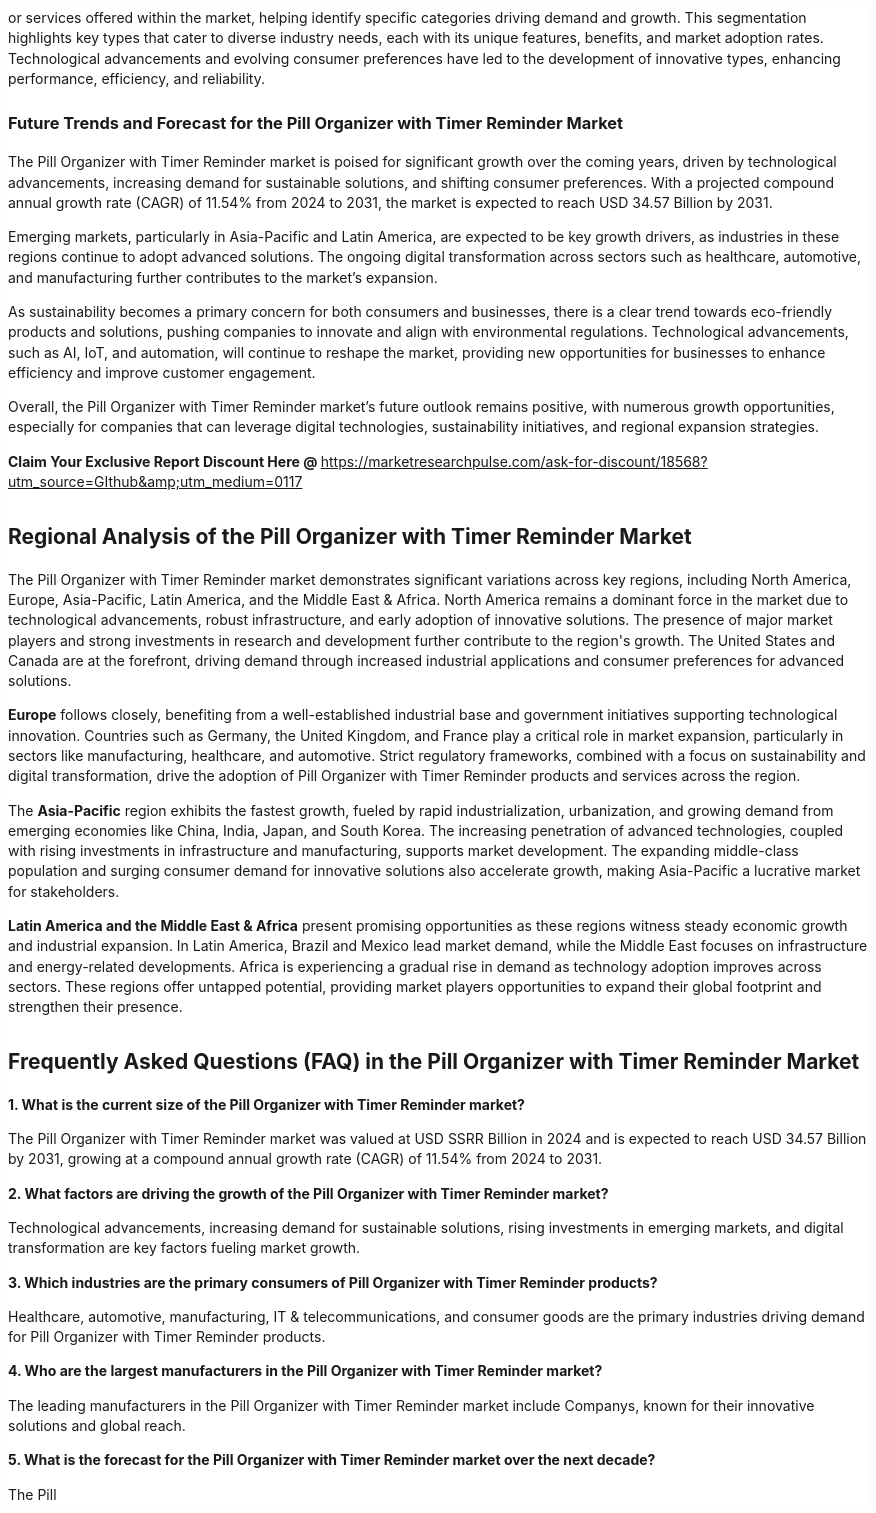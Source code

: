 or services offered within the market, helping identify specific categories driving demand and growth. This segmentation highlights key types that cater to diverse industry needs, each with its unique features, benefits, and market adoption rates. Technological advancements and evolving consumer preferences have led to the development of innovative types, enhancing performance, efficiency, and reliability.</p><h3>Future Trends and Forecast for the Pill Organizer with Timer Reminder Market</h3><p>The Pill Organizer with Timer Reminder market is poised for significant growth over the coming years, driven by technological advancements, increasing demand for sustainable solutions, and shifting consumer preferences. With a projected compound annual growth rate (CAGR) of 11.54% from 2024 to 2031, the market is expected to reach USD 34.57 Billion by 2031.</p><p>Emerging markets, particularly in Asia-Pacific and Latin America, are expected to be key growth drivers, as industries in these regions continue to adopt advanced solutions. The ongoing digital transformation across sectors such as healthcare, automotive, and manufacturing further contributes to the market&rsquo;s expansion.</p><p>As sustainability becomes a primary concern for both consumers and businesses, there is a clear trend towards eco-friendly products and solutions, pushing companies to innovate and align with environmental regulations. Technological advancements, such as AI, IoT, and automation, will continue to reshape the market, providing new opportunities for businesses to enhance efficiency and improve customer engagement.</p><p>Overall, the Pill Organizer with Timer Reminder market&rsquo;s future outlook remains positive, with numerous growth opportunities, especially for companies that can leverage digital technologies, sustainability initiatives, and regional expansion strategies.</p><p><strong>Claim Your Exclusive Report Discount Here @ </strong><a href="https://marketresearchpulse.com/ask-for-discount/18568?utm_source=GIthub&amp;utm_medium=0117">https://marketresearchpulse.com/ask-for-discount/18568?utm_source=GIthub&amp;utm_medium=0117</a></p><h2><strong>Regional Analysis of the Pill Organizer with Timer Reminder Market</strong></h2><p>The Pill Organizer with Timer Reminder market demonstrates significant variations across key regions, including North America, Europe, Asia-Pacific, Latin America, and the Middle East &amp; Africa. North America remains a dominant force in the market due to technological advancements, robust infrastructure, and early adoption of innovative solutions. The presence of major market players and strong investments in research and development further contribute to the region's growth. The United States and Canada are at the forefront, driving demand through increased industrial applications and consumer preferences for advanced solutions.</p><p><strong>Europe</strong> follows closely, benefiting from a well-established industrial base and government initiatives supporting technological innovation. Countries such as Germany, the United Kingdom, and France play a critical role in market expansion, particularly in sectors like manufacturing, healthcare, and automotive. Strict regulatory frameworks, combined with a focus on sustainability and digital transformation, drive the adoption of Pill Organizer with Timer Reminder products and services across the region.</p><p>The <strong>Asia-Pacific</strong> region exhibits the fastest growth, fueled by rapid industrialization, urbanization, and growing demand from emerging economies like China, India, Japan, and South Korea. The increasing penetration of advanced technologies, coupled with rising investments in infrastructure and manufacturing, supports market development. The expanding middle-class population and surging consumer demand for innovative solutions also accelerate growth, making Asia-Pacific a lucrative market for stakeholders.</p><p><strong>Latin America and the Middle East &amp; Africa</strong> present promising opportunities as these regions witness steady economic growth and industrial expansion. In Latin America, Brazil and Mexico lead market demand, while the Middle East focuses on infrastructure and energy-related developments. Africa is experiencing a gradual rise in demand as technology adoption improves across sectors. These regions offer untapped potential, providing market players opportunities to expand their global footprint and strengthen their presence.</p><h2><strong>Frequently Asked Questions (FAQ) in the Pill Organizer with Timer Reminder Market</strong></h2><p><strong>1. What is the current size of the Pill Organizer with Timer Reminder market?</strong></p><p>The Pill Organizer with Timer Reminder market was valued at USD SSRR Billion in 2024 and is expected to reach USD 34.57 Billion by 2031, growing at a compound annual growth rate (CAGR) of 11.54% from 2024 to 2031.</p><p><strong>2. What factors are driving the growth of the Pill Organizer with Timer Reminder market?</strong></p><p>Technological advancements, increasing demand for sustainable solutions, rising investments in emerging markets, and digital transformation are key factors fueling market growth.</p><p><strong>3. Which industries are the primary consumers of Pill Organizer with Timer Reminder products?</strong></p><p>Healthcare, automotive, manufacturing, IT &amp; telecommunications, and consumer goods are the primary industries driving demand for Pill Organizer with Timer Reminder products.</p><p><strong>4. Who are the largest manufacturers in the Pill Organizer with Timer Reminder market?</strong></p><p>The leading manufacturers in the Pill Organizer with Timer Reminder market include Companys, known for their innovative solutions and global reach.</p><p><strong>5. What is the forecast for the Pill Organizer with Timer Reminder market over the next decade?</strong></p><p>The Pill